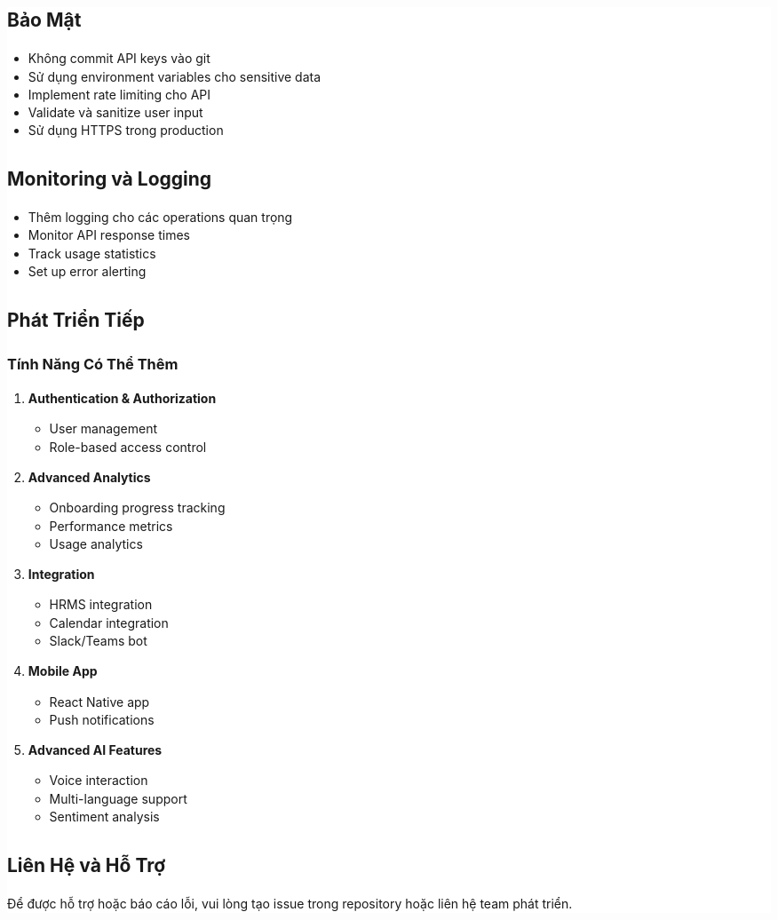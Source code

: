 ## Bảo Mật

- Không commit API keys vào git
- Sử dụng environment variables cho sensitive data
- Implement rate limiting cho API
- Validate và sanitize user input
- Sử dụng HTTPS trong production

## Monitoring và Logging

- Thêm logging cho các operations quan trọng
- Monitor API response times
- Track usage statistics
- Set up error alerting

## Phát Triển Tiếp

### Tính Năng Có Thể Thêm

1. **Authentication & Authorization**
   - User management
   - Role-based access control

2. **Advanced Analytics**
   - Onboarding progress tracking
   - Performance metrics
   - Usage analytics

3. **Integration**
   - HRMS integration
   - Calendar integration
   - Slack/Teams bot

4. **Mobile App**
   - React Native app
   - Push notifications

5. **Advanced AI Features**
   - Voice interaction
   - Multi-language support
   - Sentiment analysis

## Liên Hệ và Hỗ Trợ

Để được hỗ trợ hoặc báo cáo lỗi, vui lòng tạo issue trong repository hoặc liên hệ team phát triển.

